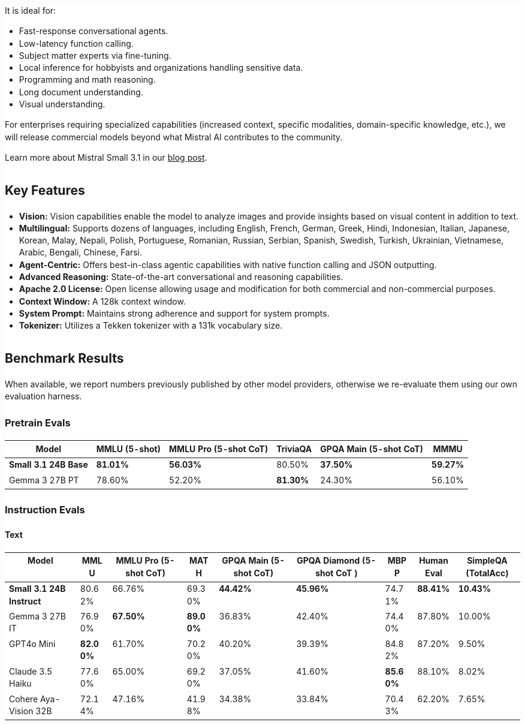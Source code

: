 It is ideal for:
- Fast-response conversational agents.
- Low-latency function calling.
- Subject matter experts via fine-tuning.
- Local inference for hobbyists and organizations handling sensitive data.
- Programming and math reasoning.
- Long document understanding.
- Visual understanding.

For enterprises requiring specialized capabilities (increased context, specific modalities, domain-specific knowledge, etc.), we will release commercial models beyond what Mistral AI contributes to the community.

Learn more about Mistral Small 3.1 in our [blog post](https://mistral.ai/news/mistral-small-3-1/).

## Key Features
- **Vision:** Vision capabilities enable the model to analyze images and provide insights based on visual content in addition to text.
- **Multilingual:** Supports dozens of languages, including English, French, German, Greek, Hindi, Indonesian, Italian, Japanese, Korean, Malay, Nepali, Polish, Portuguese, Romanian, Russian, Serbian, Spanish, Swedish, Turkish, Ukrainian, Vietnamese, Arabic, Bengali, Chinese, Farsi.
- **Agent-Centric:** Offers best-in-class agentic capabilities with native function calling and JSON outputting.
- **Advanced Reasoning:** State-of-the-art conversational and reasoning capabilities.
- **Apache 2.0 License:** Open license allowing usage and modification for both commercial and non-commercial purposes.
- **Context Window:** A 128k context window.
- **System Prompt:** Maintains strong adherence and support for system prompts.
- **Tokenizer:** Utilizes a Tekken tokenizer with a 131k vocabulary size.

## Benchmark Results

When available, we report numbers previously published by other model providers, otherwise we re-evaluate them using our own evaluation harness.

### Pretrain Evals

| Model                          | MMLU (5-shot) | MMLU Pro (5-shot CoT) | TriviaQA   | GPQA Main (5-shot CoT)| MMMU      |
|--------------------------------|---------------|-----------------------|------------|-----------------------|-----------|
| **Small 3.1 24B Base**         | **81.01%**    | **56.03%**            | 80.50%     | **37.50%**            | **59.27%**|
| Gemma 3 27B PT                 | 78.60%        | 52.20%                | **81.30%** | 24.30%                | 56.10%    |

### Instruction Evals

#### Text

| Model                          | MMLU      | MMLU Pro (5-shot CoT) | MATH                   | GPQA Main (5-shot CoT) | GPQA Diamond (5-shot CoT )| MBPP      | HumanEval | SimpleQA (TotalAcc)|
|--------------------------------|-----------|-----------------------|------------------------|------------------------|---------------------------|-----------|-----------|--------------------|
| **Small 3.1 24B Instruct**     | 80.62%    | 66.76%                | 69.30%                 | **44.42%**             | **45.96%**                | 74.71%    | **88.41%**| **10.43%**         |
| Gemma 3 27B IT                 | 76.90%    | **67.50%**            | **89.00%**             | 36.83%                 | 42.40%                    | 74.40%    | 87.80%    | 10.00%             |
| GPT4o Mini                     | **82.00%**| 61.70%                | 70.20%                 | 40.20%                 | 39.39%                    | 84.82%    | 87.20%    | 9.50%              |
| Claude 3.5 Haiku               | 77.60%    | 65.00%                | 69.20%                 | 37.05%                 | 41.60%                    | **85.60%**| 88.10%    | 8.02%              |
| Cohere Aya-Vision 32B          | 72.14%    | 47.16%                | 41.98%                 | 34.38%                 | 33.84%                    | 70.43%    | 62.20%    | 7.65%              |
